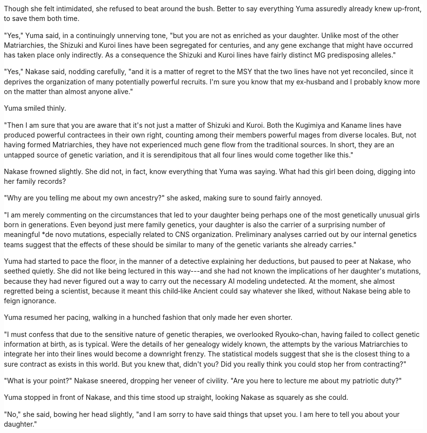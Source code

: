 Though she felt intimidated, she refused to beat around the bush. Better to say everything Yuma assuredly already knew up‐front, to save them both time.

\"Yes,\" Yuma said, in a continuingly unnerving tone, \"but you are not as enriched as your daughter. Unlike most of the other Matriarchies, the Shizuki and Kuroi lines have been segregated for centuries, and any gene exchange that might have occurred has taken place only indirectly. As a consequence the Shizuki and Kuroi lines have fairly distinct MG predisposing alleles.\"

\"Yes,\" Nakase said, nodding carefully, \"and it is a matter of regret to the MSY that the two lines have not yet reconciled, since it deprives the organization of many potentially powerful recruits. I\'m sure you know that my ex‐husband and I probably know more on the matter than almost anyone alive.\"

Yuma smiled thinly.

\"Then I am sure that you are aware that it\'s not just a matter of Shizuki and Kuroi. Both the Kugimiya and Kaname lines have produced powerful contractees in their own right, counting among their members powerful mages from diverse locales. But, not having formed Matriarchies, they have not experienced much gene flow from the traditional sources. In short, they are an untapped source of genetic variation, and it is serendipitous that all four lines would come together like this.\"

Nakase frowned slightly. She did not, in fact, know everything that Yuma was saying. What had this girl been doing, digging into her family records?

\"Why are you telling me about my own ancestry?\" she asked, making sure to sound fairly annoyed.

\"I am merely commenting on the circumstances that led to your daughter being perhaps one of the most genetically unusual girls born in generations. Even beyond just mere family genetics, your daughter is also the carrier of a surprising number of meaningful *de novo mutations, especially related to CNS organization. Preliminary analyses carried out by our internal genetics teams suggest that the effects of these should be similar to many of the genetic variants she already carries.\"

Yuma had started to pace the floor, in the manner of a detective explaining her deductions, but paused to peer at Nakase, who seethed quietly. She did not like being lectured in this way---and she had not known the implications of her daughter\'s mutations, because they had never figured out a way to carry out the necessary AI modeling undetected. At the moment, she almost regretted being a scientist, because it meant this child‐like Ancient could say whatever she liked, without Nakase being able to feign ignorance.

Yuma resumed her pacing, walking in a hunched fashion that only made her even shorter.

\"I must confess that due to the sensitive nature of genetic therapies, we overlooked Ryouko‐chan, having failed to collect genetic information at birth, as is typical. Were the details of her genealogy widely known, the attempts by the various Matriarchies to integrate her into their lines would become a downright frenzy. The statistical models suggest that she is the closest thing to a sure contract as exists in this world. But you knew that, didn\'t you? Did you really think you could stop her from contracting?\"

\"What is your point?\" Nakase sneered, dropping her veneer of civility. "Are you here to lecture me about my patriotic duty?\"

Yuma stopped in front of Nakase, and this time stood up straight, looking Nakase as squarely as she could.

\"No,\" she said, bowing her head slightly, \"and I am sorry to have said things that upset you. I am here to tell you about your daughter.\"
